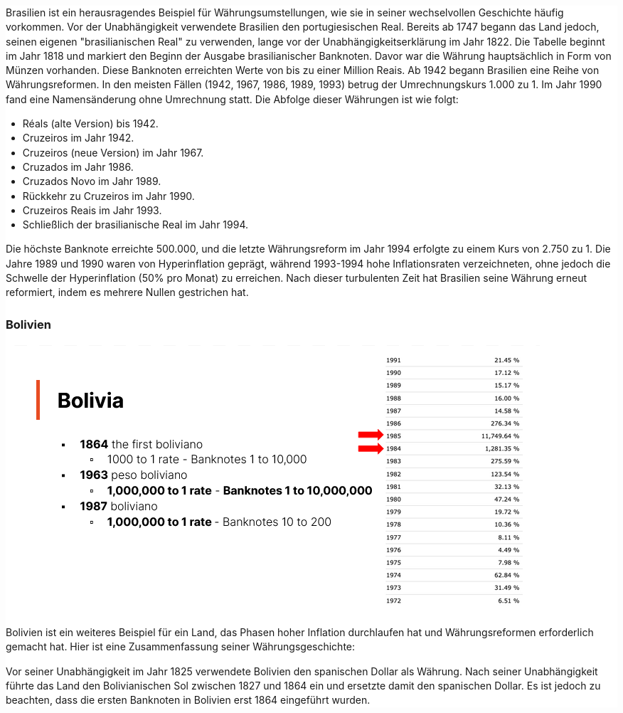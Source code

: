 Brasilien ist ein herausragendes Beispiel für Währungsumstellungen, wie sie in seiner wechselvollen Geschichte häufig vorkommen. Vor der Unabhängigkeit verwendete Brasilien den portugiesischen Real. Bereits ab 1747 begann das Land jedoch, seinen eigenen "brasilianischen Real" zu verwenden, lange vor der Unabhängigkeitserklärung im Jahr 1822. Die Tabelle beginnt im Jahr 1818 und markiert den Beginn der Ausgabe brasilianischer Banknoten. Davor war die Währung hauptsächlich in Form von Münzen vorhanden. Diese Banknoten erreichten Werte von bis zu einer Million Reais.
Ab 1942 begann Brasilien eine Reihe von Währungsreformen. In den meisten Fällen (1942, 1967, 1986, 1989, 1993) betrug der Umrechnungskurs 1.000 zu 1. Im Jahr 1990 fand eine Namensänderung ohne Umrechnung statt. Die Abfolge dieser Währungen ist wie folgt:
- Réals (alte Version) bis 1942.
- Cruzeiros im Jahr 1942.
- Cruzeiros (neue Version) im Jahr 1967.
- Cruzados im Jahr 1986.
- Cruzados Novo im Jahr 1989.
- Rückkehr zu Cruzeiros im Jahr 1990.
- Cruzeiros Reais im Jahr 1993.
- Schließlich der brasilianische Real im Jahr 1994.

Die höchste Banknote erreichte 500.000, und die letzte Währungsreform im Jahr 1994 erfolgte zu einem Kurs von 2.750 zu 1. Die Jahre 1989 und 1990 waren von Hyperinflation geprägt, während 1993-1994 hohe Inflationsraten verzeichneten, ohne jedoch die Schwelle der Hyperinflation (50% pro Monat) zu erreichen. Nach dieser turbulenten Zeit hat Brasilien seine Währung erneut reformiert, indem es mehrere Nullen gestrichen hat.

### Bolivien

![image](assets/chapitre-3.4/3.PNG)

Bolivien ist ein weiteres Beispiel für ein Land, das Phasen hoher Inflation durchlaufen hat und Währungsreformen erforderlich gemacht hat. Hier ist eine Zusammenfassung seiner Währungsgeschichte:

Vor seiner Unabhängigkeit im Jahr 1825 verwendete Bolivien den spanischen Dollar als Währung. Nach seiner Unabhängigkeit führte das Land den Bolivianischen Sol zwischen 1827 und 1864 ein und ersetzte damit den spanischen Dollar. Es ist jedoch zu beachten, dass die ersten Banknoten in Bolivien erst 1864 eingeführt wurden.
